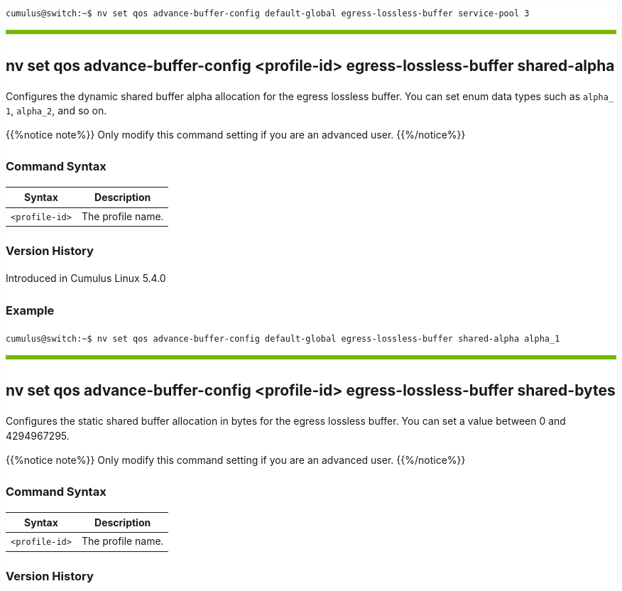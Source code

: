 ```
cumulus@switch:~$ nv set qos advance-buffer-config default-global egress-lossless-buffer service-pool 3
```

<HR STYLE="BORDER: DASHED RGB(118,185,0) 0.5PX;BACKGROUND-COLOR: RGB(118,185,0);HEIGHT: 4.0PX;"/>

## <h>nv set qos advance-buffer-config \<profile-id\> egress-lossless-buffer shared-alpha</h>

Configures the dynamic shared buffer alpha allocation for the egress lossless buffer. You can set enum data types such as `alpha_1`, `alpha_2`, and so on.

{{%notice note%}}
Only modify this command setting if you are an advanced user.
{{%/notice%}}

### Command Syntax

| Syntax |  Description   |
| ---------  | -------------- |
| `<profile-id>` |   The profile name. |

### Version History

Introduced in Cumulus Linux 5.4.0

### Example

```
cumulus@switch:~$ nv set qos advance-buffer-config default-global egress-lossless-buffer shared-alpha alpha_1
```

<HR STYLE="BORDER: DASHED RGB(118,185,0) 0.5PX;BACKGROUND-COLOR: RGB(118,185,0);HEIGHT: 4.0PX;"/>

## <h>nv set qos advance-buffer-config \<profile-id\> egress-lossless-buffer shared-bytes</h>

Configures the static shared buffer allocation in bytes for the egress lossless buffer. You can set a value between 0 and 4294967295.

{{%notice note%}}
Only modify this command setting if you are an advanced user.
{{%/notice%}}

### Command Syntax

| Syntax |  Description   |
| ---------  | -------------- |
| `<profile-id>` |   The profile name. |

### Version History
